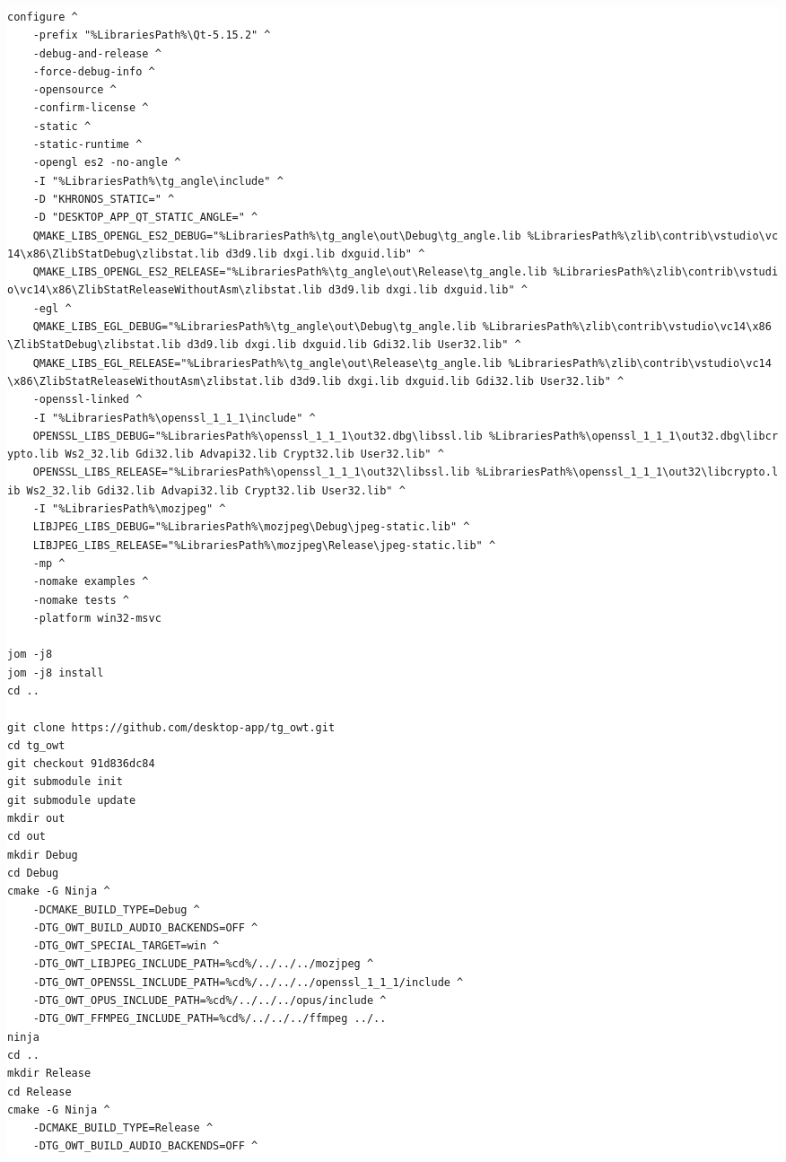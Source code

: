     configure ^
        -prefix "%LibrariesPath%\Qt-5.15.2" ^
        -debug-and-release ^
        -force-debug-info ^
        -opensource ^
        -confirm-license ^
        -static ^
        -static-runtime ^
        -opengl es2 -no-angle ^
        -I "%LibrariesPath%\tg_angle\include" ^
        -D "KHRONOS_STATIC=" ^
        -D "DESKTOP_APP_QT_STATIC_ANGLE=" ^
        QMAKE_LIBS_OPENGL_ES2_DEBUG="%LibrariesPath%\tg_angle\out\Debug\tg_angle.lib %LibrariesPath%\zlib\contrib\vstudio\vc14\x86\ZlibStatDebug\zlibstat.lib d3d9.lib dxgi.lib dxguid.lib" ^
        QMAKE_LIBS_OPENGL_ES2_RELEASE="%LibrariesPath%\tg_angle\out\Release\tg_angle.lib %LibrariesPath%\zlib\contrib\vstudio\vc14\x86\ZlibStatReleaseWithoutAsm\zlibstat.lib d3d9.lib dxgi.lib dxguid.lib" ^
        -egl ^
        QMAKE_LIBS_EGL_DEBUG="%LibrariesPath%\tg_angle\out\Debug\tg_angle.lib %LibrariesPath%\zlib\contrib\vstudio\vc14\x86\ZlibStatDebug\zlibstat.lib d3d9.lib dxgi.lib dxguid.lib Gdi32.lib User32.lib" ^
        QMAKE_LIBS_EGL_RELEASE="%LibrariesPath%\tg_angle\out\Release\tg_angle.lib %LibrariesPath%\zlib\contrib\vstudio\vc14\x86\ZlibStatReleaseWithoutAsm\zlibstat.lib d3d9.lib dxgi.lib dxguid.lib Gdi32.lib User32.lib" ^
        -openssl-linked ^
        -I "%LibrariesPath%\openssl_1_1_1\include" ^
        OPENSSL_LIBS_DEBUG="%LibrariesPath%\openssl_1_1_1\out32.dbg\libssl.lib %LibrariesPath%\openssl_1_1_1\out32.dbg\libcrypto.lib Ws2_32.lib Gdi32.lib Advapi32.lib Crypt32.lib User32.lib" ^
        OPENSSL_LIBS_RELEASE="%LibrariesPath%\openssl_1_1_1\out32\libssl.lib %LibrariesPath%\openssl_1_1_1\out32\libcrypto.lib Ws2_32.lib Gdi32.lib Advapi32.lib Crypt32.lib User32.lib" ^
        -I "%LibrariesPath%\mozjpeg" ^
        LIBJPEG_LIBS_DEBUG="%LibrariesPath%\mozjpeg\Debug\jpeg-static.lib" ^
        LIBJPEG_LIBS_RELEASE="%LibrariesPath%\mozjpeg\Release\jpeg-static.lib" ^
        -mp ^
        -nomake examples ^
        -nomake tests ^
        -platform win32-msvc

    jom -j8
    jom -j8 install
    cd ..

    git clone https://github.com/desktop-app/tg_owt.git
    cd tg_owt
    git checkout 91d836dc84
    git submodule init
    git submodule update
    mkdir out
    cd out
    mkdir Debug
    cd Debug
    cmake -G Ninja ^
        -DCMAKE_BUILD_TYPE=Debug ^
        -DTG_OWT_BUILD_AUDIO_BACKENDS=OFF ^
        -DTG_OWT_SPECIAL_TARGET=win ^
        -DTG_OWT_LIBJPEG_INCLUDE_PATH=%cd%/../../../mozjpeg ^
        -DTG_OWT_OPENSSL_INCLUDE_PATH=%cd%/../../../openssl_1_1_1/include ^
        -DTG_OWT_OPUS_INCLUDE_PATH=%cd%/../../../opus/include ^
        -DTG_OWT_FFMPEG_INCLUDE_PATH=%cd%/../../../ffmpeg ../..
    ninja
    cd ..
    mkdir Release
    cd Release
    cmake -G Ninja ^
        -DCMAKE_BUILD_TYPE=Release ^
        -DTG_OWT_BUILD_AUDIO_BACKENDS=OFF ^